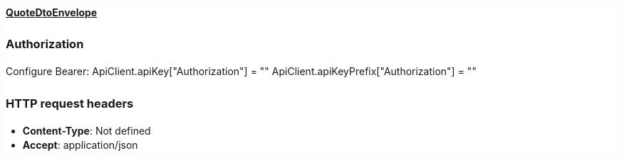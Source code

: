 [**QuoteDtoEnvelope**](QuoteDtoEnvelope.md)

### Authorization


Configure Bearer:
    ApiClient.apiKey["Authorization"] = ""
    ApiClient.apiKeyPrefix["Authorization"] = ""

### HTTP request headers

 - **Content-Type**: Not defined
 - **Accept**: application/json

